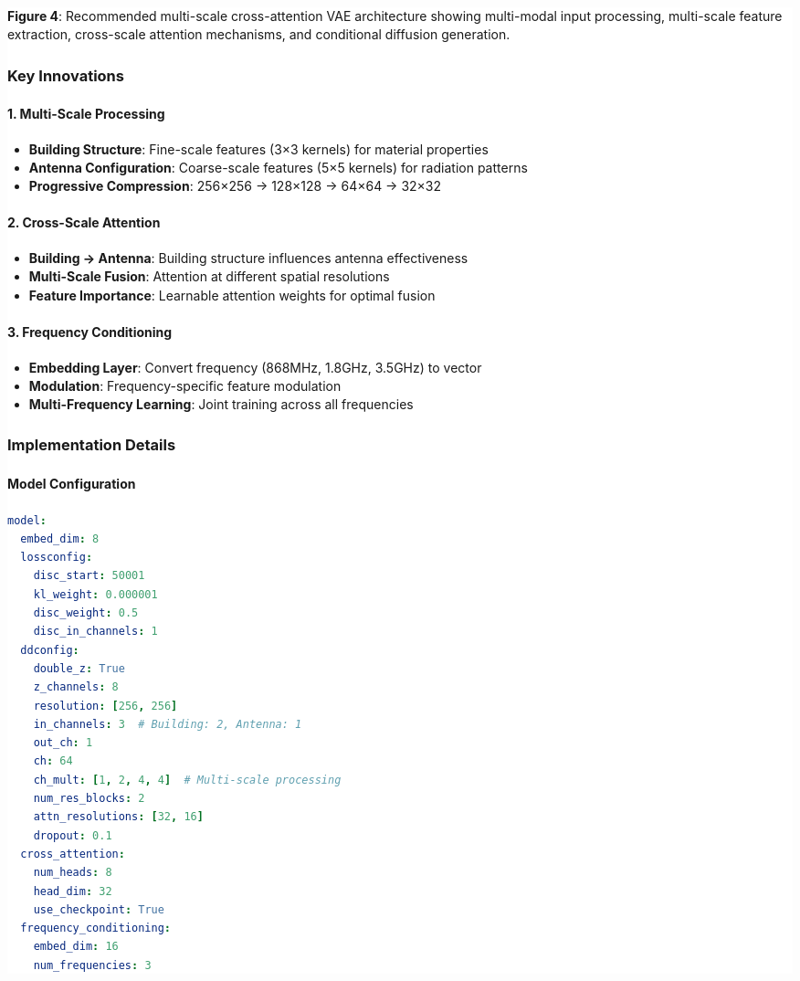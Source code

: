 **Figure 4**: Recommended multi-scale cross-attention VAE architecture showing multi-modal input processing, multi-scale feature extraction, cross-scale attention mechanisms, and conditional diffusion generation.

### Key Innovations

#### 1. Multi-Scale Processing
- **Building Structure**: Fine-scale features (3×3 kernels) for material properties
- **Antenna Configuration**: Coarse-scale features (5×5 kernels) for radiation patterns
- **Progressive Compression**: 256×256 → 128×128 → 64×64 → 32×32

#### 2. Cross-Scale Attention
- **Building → Antenna**: Building structure influences antenna effectiveness
- **Multi-Scale Fusion**: Attention at different spatial resolutions
- **Feature Importance**: Learnable attention weights for optimal fusion

#### 3. Frequency Conditioning
- **Embedding Layer**: Convert frequency (868MHz, 1.8GHz, 3.5GHz) to vector
- **Modulation**: Frequency-specific feature modulation
- **Multi-Frequency Learning**: Joint training across all frequencies

### Implementation Details

#### Model Configuration
```yaml
model:
  embed_dim: 8
  lossconfig:
    disc_start: 50001
    kl_weight: 0.000001
    disc_weight: 0.5
    disc_in_channels: 1
  ddconfig:
    double_z: True
    z_channels: 8
    resolution: [256, 256]
    in_channels: 3  # Building: 2, Antenna: 1
    out_ch: 1
    ch: 64
    ch_mult: [1, 2, 4, 4]  # Multi-scale processing
    num_res_blocks: 2
    attn_resolutions: [32, 16]
    dropout: 0.1
  cross_attention:
    num_heads: 8
    head_dim: 32
    use_checkpoint: True
  frequency_conditioning:
    embed_dim: 16
    num_frequencies: 3
```
